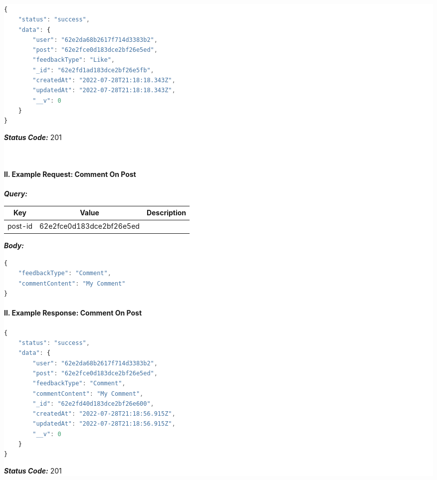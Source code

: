 ```js
{
    "status": "success",
    "data": {
        "user": "62e2da68b2617f714d3383b2",
        "post": "62e2fce0d183dce2bf26e5ed",
        "feedbackType": "Like",
        "_id": "62e2fd1ad183dce2bf26e5fb",
        "createdAt": "2022-07-28T21:18:18.343Z",
        "updatedAt": "2022-07-28T21:18:18.343Z",
        "__v": 0
    }
}
```

**_Status Code:_** 201

<br>

#### II. Example Request: Comment On Post

**_Query:_**

| Key     | Value                    | Description |
| ------- | ------------------------ | ----------- |
| post-id | 62e2fce0d183dce2bf26e5ed |             |

**_Body:_**

```js
{
    "feedbackType": "Comment",
    "commentContent": "My Comment"
}
```

#### II. Example Response: Comment On Post

```js
{
    "status": "success",
    "data": {
        "user": "62e2da68b2617f714d3383b2",
        "post": "62e2fce0d183dce2bf26e5ed",
        "feedbackType": "Comment",
        "commentContent": "My Comment",
        "_id": "62e2fd40d183dce2bf26e600",
        "createdAt": "2022-07-28T21:18:56.915Z",
        "updatedAt": "2022-07-28T21:18:56.915Z",
        "__v": 0
    }
}
```

**_Status Code:_** 201
